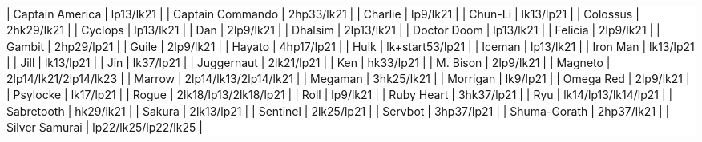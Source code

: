 | Captain America        | lp13/lk21                      |
| Captain Commando       | 2hp33/lk21                     |
| Charlie                | lp9/lk21                       |
| Chun-Li                | lk13/lp21                      |
| Colossus               | 2hk29/lk21                     |
| Cyclops                | lp13/lk21                      |
| Dan                    | 2lp9/lk21                      |
| Dhalsim                | 2lp13/lk21                     |
| Doctor Doom            | lp13/lk21                      |
| Felicia                | 2lp9/lk21                      |
| Gambit                 | 2hp29/lp21                     |
| Guile                  | 2lp9/lk21                      |
| Hayato                 | 4hp17/lp21                     |
| Hulk                   | lk+start53/lp21                |
| Iceman                 | lp13/lk21                      |
| Iron Man               | lk13/lp21                      |
| Jill                   | lk13/lp21                      |
| Jin                    | lk37/lp21                      |
| Juggernaut             | 2lk21/lp21                     |
| Ken                    | hk33/lp21                      |
| M. Bison               | 2lp9/lk21                      |
| Magneto                | 2lp14/lk21/2lp14/lk23          |
| Marrow                 | 2lp14/lk13/2lp14/lk21          |
| Megaman                | 3hk25/lk21                     |
| Morrigan               | lk9/lp21                       |
| Omega Red              | 2lp9/lk21                      |
| Psylocke               | lk17/lp21                      |
| Rogue                  | 2lk18/lp13/2lk18/lp21          |
| Roll                   | lp9/lk21                       |
| Ruby Heart             | 3hk37/lp21                     |
| Ryu                    | lk14/lp13/lk14/lp21            |
| Sabretooth             | hk29/lk21                      |
| Sakura                 | 2lk13/lp21                     |
| Sentinel               | 2lk25/lp21                     |
| Servbot                | 3hp37/lp21                     |
| Shuma-Gorath           | 2hp37/lk21                     |
| Silver Samurai         | lp22/lk25/lp22/lk25            |